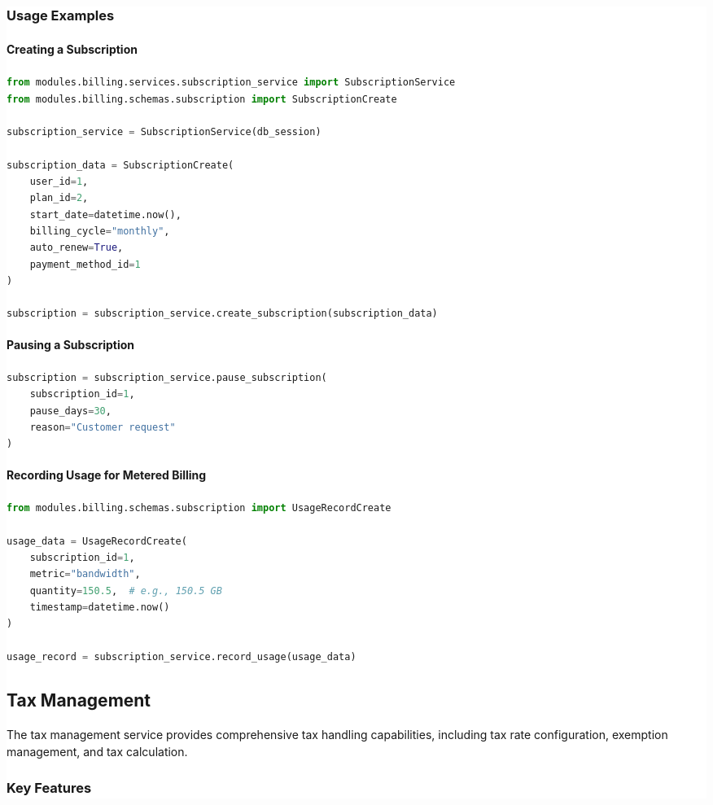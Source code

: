 ### Usage Examples

#### Creating a Subscription

```python
from modules.billing.services.subscription_service import SubscriptionService
from modules.billing.schemas.subscription import SubscriptionCreate

subscription_service = SubscriptionService(db_session)

subscription_data = SubscriptionCreate(
    user_id=1,
    plan_id=2,
    start_date=datetime.now(),
    billing_cycle="monthly",
    auto_renew=True,
    payment_method_id=1
)

subscription = subscription_service.create_subscription(subscription_data)
```

#### Pausing a Subscription

```python
subscription = subscription_service.pause_subscription(
    subscription_id=1,
    pause_days=30,
    reason="Customer request"
)
```

#### Recording Usage for Metered Billing

```python
from modules.billing.schemas.subscription import UsageRecordCreate

usage_data = UsageRecordCreate(
    subscription_id=1,
    metric="bandwidth",
    quantity=150.5,  # e.g., 150.5 GB
    timestamp=datetime.now()
)

usage_record = subscription_service.record_usage(usage_data)
```

## Tax Management

The tax management service provides comprehensive tax handling capabilities, including tax rate configuration, exemption management, and tax calculation.

### Key Features
